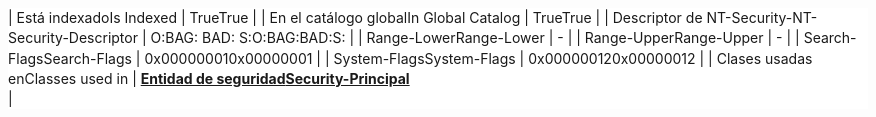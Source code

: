| <span data-ttu-id="53560-257">Está indexado</span><span class="sxs-lookup"><span data-stu-id="53560-257">Is Indexed</span></span>             | <span data-ttu-id="53560-258">True</span><span class="sxs-lookup"><span data-stu-id="53560-258">True</span></span>                                                         |
| <span data-ttu-id="53560-259">En el catálogo global</span><span class="sxs-lookup"><span data-stu-id="53560-259">In Global Catalog</span></span>      | <span data-ttu-id="53560-260">True</span><span class="sxs-lookup"><span data-stu-id="53560-260">True</span></span>                                                         |
| <span data-ttu-id="53560-261">Descriptor de NT-Security-</span><span class="sxs-lookup"><span data-stu-id="53560-261">NT-Security-Descriptor</span></span> | <span data-ttu-id="53560-262">O:BAG: BAD: S:</span><span class="sxs-lookup"><span data-stu-id="53560-262">O:BAG:BAD:S:</span></span>                                                 |
| <span data-ttu-id="53560-263">Range-Lower</span><span class="sxs-lookup"><span data-stu-id="53560-263">Range-Lower</span></span>            | \-                                                           |
| <span data-ttu-id="53560-264">Range-Upper</span><span class="sxs-lookup"><span data-stu-id="53560-264">Range-Upper</span></span>            | \-                                                           |
| <span data-ttu-id="53560-265">Search-Flags</span><span class="sxs-lookup"><span data-stu-id="53560-265">Search-Flags</span></span>           | <span data-ttu-id="53560-266">0x00000001</span><span class="sxs-lookup"><span data-stu-id="53560-266">0x00000001</span></span>                                                   |
| <span data-ttu-id="53560-267">System-Flags</span><span class="sxs-lookup"><span data-stu-id="53560-267">System-Flags</span></span>           | <span data-ttu-id="53560-268">0x00000012</span><span class="sxs-lookup"><span data-stu-id="53560-268">0x00000012</span></span>                                                   |
| <span data-ttu-id="53560-269">Clases usadas en</span><span class="sxs-lookup"><span data-stu-id="53560-269">Classes used in</span></span>        | [<span data-ttu-id="53560-270">**Entidad de seguridad**</span><span class="sxs-lookup"><span data-stu-id="53560-270">**Security-Principal**</span></span>](c-securityprincipal.md)<br/> |



 

 





